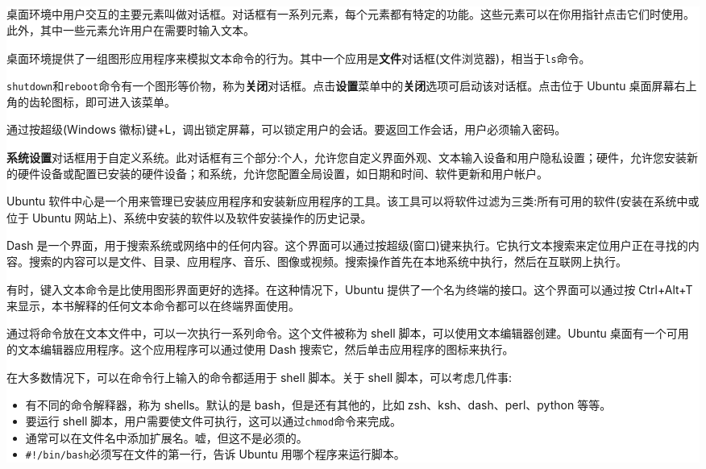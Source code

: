 桌面环境中用户交互的主要元素叫做对话框。对话框有一系列元素，每个元素都有特定的功能。这些元素可以在你用指针点击它们时使用。此外，其中一些元素允许用户在需要时输入文本。

桌面环境提供了一组图形应用程序来模拟文本命令的行为。其中一个应用是**文件**对话框(文件浏览器)，相当于`ls`命令。

`shutdown`和`reboot`命令有一个图形等价物，称为**关闭**对话框。点击**设置**菜单中的**关闭**选项可启动该对话框。点击位于 Ubuntu 桌面屏幕右上角的齿轮图标，即可进入该菜单。

通过按超级(Windows 徽标)键+L，调出锁定屏幕，可以锁定用户的会话。要返回工作会话，用户必须输入密码。

**系统设置**对话框用于自定义系统。此对话框有三个部分:个人，允许您自定义界面外观、文本输入设备和用户隐私设置；硬件，允许您安装新的硬件设备或配置已安装的硬件设备；和系统，允许您配置全局设置，如日期和时间、软件更新和用户帐户。

Ubuntu 软件中心是一个用来管理已安装应用程序和安装新应用程序的工具。该工具可以将软件过滤为三类:所有可用的软件(安装在系统中或位于 Ubuntu 网站上)、系统中安装的软件以及软件安装操作的历史记录。

Dash 是一个界面，用于搜索系统或网络中的任何内容。这个界面可以通过按超级(窗口)键来执行。它执行文本搜索来定位用户正在寻找的内容。搜索的内容可以是文件、目录、应用程序、音乐、图像或视频。搜索操作首先在本地系统中执行，然后在互联网上执行。

有时，键入文本命令是比使用图形界面更好的选择。在这种情况下，Ubuntu 提供了一个名为终端的接口。这个界面可以通过按 Ctrl+Alt+T 来显示，本书解释的任何文本命令都可以在终端界面使用。

通过将命令放在文本文件中，可以一次执行一系列命令。这个文件被称为 shell 脚本，可以使用文本编辑器创建。Ubuntu 桌面有一个可用的文本编辑器应用程序。这个应用程序可以通过使用 Dash 搜索它，然后单击应用程序的图标来执行。

在大多数情况下，可以在命令行上输入的命令都适用于 shell 脚本。关于 shell 脚本，可以考虑几件事:

*   有不同的命令解释器，称为 shells。默认的是 bash，但是还有其他的，比如 zsh、ksh、dash、perl、python 等等。
*   要运行 shell 脚本，用户需要使文件可执行，这可以通过`chmod`命令来完成。
*   通常可以在文件名中添加扩展名。嘘，但这不是必须的。
*   `#!/bin/bash`必须写在文件的第一行，告诉 Ubuntu 用哪个程序来运行脚本。